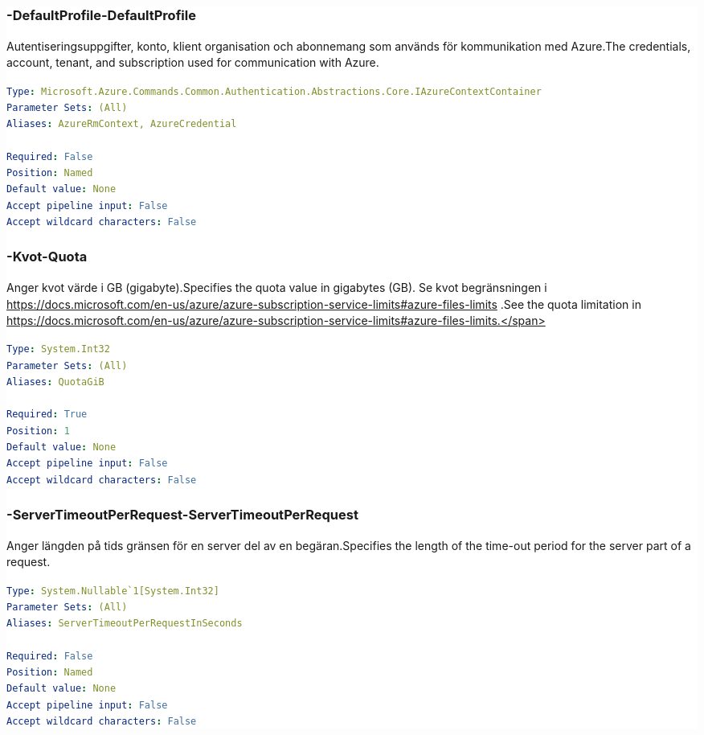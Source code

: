 ### <span data-ttu-id="c7d93-126">-DefaultProfile</span><span class="sxs-lookup"><span data-stu-id="c7d93-126">-DefaultProfile</span></span>
<span data-ttu-id="c7d93-127">Autentiseringsuppgifter, konto, klient organisation och abonnemang som används för kommunikation med Azure.</span><span class="sxs-lookup"><span data-stu-id="c7d93-127">The credentials, account, tenant, and subscription used for communication with Azure.</span></span>

```yaml
Type: Microsoft.Azure.Commands.Common.Authentication.Abstractions.Core.IAzureContextContainer
Parameter Sets: (All)
Aliases: AzureRmContext, AzureCredential

Required: False
Position: Named
Default value: None
Accept pipeline input: False
Accept wildcard characters: False
```

### <span data-ttu-id="c7d93-128">-Kvot</span><span class="sxs-lookup"><span data-stu-id="c7d93-128">-Quota</span></span>
<span data-ttu-id="c7d93-129">Anger kvot värde i GB (gigabyte).</span><span class="sxs-lookup"><span data-stu-id="c7d93-129">Specifies the quota value in gigabytes (GB).</span></span>
<span data-ttu-id="c7d93-130">Se kvot begränsningen i https://docs.microsoft.com/en-us/azure/azure-subscription-service-limits#azure-files-limits .</span><span class="sxs-lookup"><span data-stu-id="c7d93-130">See the quota limitation in https://docs.microsoft.com/en-us/azure/azure-subscription-service-limits#azure-files-limits.</span></span> 

```yaml
Type: System.Int32
Parameter Sets: (All)
Aliases: QuotaGiB

Required: True
Position: 1
Default value: None
Accept pipeline input: False
Accept wildcard characters: False
```

### <span data-ttu-id="c7d93-131">-ServerTimeoutPerRequest</span><span class="sxs-lookup"><span data-stu-id="c7d93-131">-ServerTimeoutPerRequest</span></span>
<span data-ttu-id="c7d93-132">Anger längden på tids gränsen för en server del av en begäran.</span><span class="sxs-lookup"><span data-stu-id="c7d93-132">Specifies the length of the time-out period for the server part of a request.</span></span>

```yaml
Type: System.Nullable`1[System.Int32]
Parameter Sets: (All)
Aliases: ServerTimeoutPerRequestInSeconds

Required: False
Position: Named
Default value: None
Accept pipeline input: False
Accept wildcard characters: False
```
